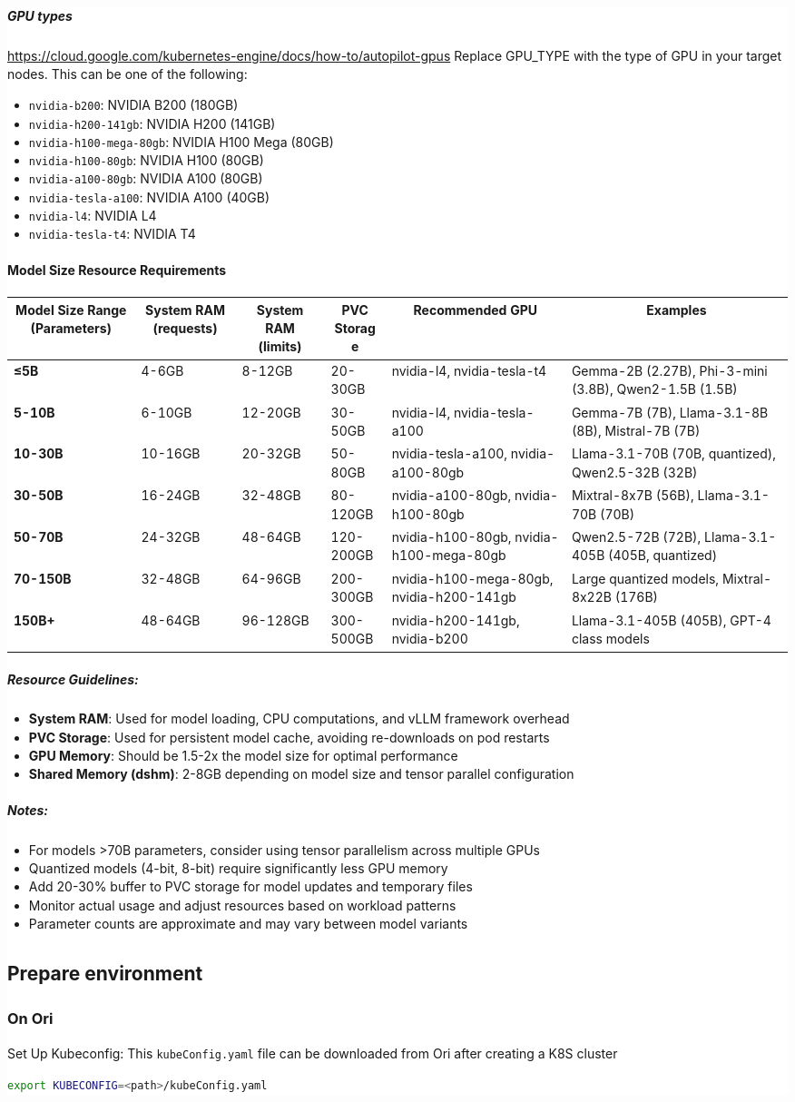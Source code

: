 


##### GPU types
https://cloud.google.com/kubernetes-engine/docs/how-to/autopilot-gpus
Replace GPU_TYPE with the type of GPU in your target nodes. This can be one of the following:
- `nvidia-b200`: NVIDIA B200 (180GB)
- `nvidia-h200-141gb`: NVIDIA H200 (141GB)
- `nvidia-h100-mega-80gb`: NVIDIA H100 Mega (80GB)
- `nvidia-h100-80gb`: NVIDIA H100 (80GB)
- `nvidia-a100-80gb`: NVIDIA A100 (80GB)
- `nvidia-tesla-a100`: NVIDIA A100 (40GB)
- `nvidia-l4`: NVIDIA L4
- `nvidia-tesla-t4`: NVIDIA T4

#### Model Size Resource Requirements

| Model Size Range (Parameters) | System RAM (requests) | System RAM (limits) | PVC Storage | Recommended GPU | Examples |
|------------------|----------------------|---------------------|-------------|-----------------|----------|
| **≤5B** | 4-6GB | 8-12GB | 20-30GB | nvidia-l4, nvidia-tesla-t4 | Gemma-2B (2.27B), Phi-3-mini (3.8B), Qwen2-1.5B (1.5B) |
| **5-10B** | 6-10GB | 12-20GB | 30-50GB | nvidia-l4, nvidia-tesla-a100 | Gemma-7B (7B), Llama-3.1-8B (8B), Mistral-7B (7B) |
| **10-30B** | 10-16GB | 20-32GB | 50-80GB | nvidia-tesla-a100, nvidia-a100-80gb | Llama-3.1-70B (70B, quantized), Qwen2.5-32B (32B) |
| **30-50B** | 16-24GB | 32-48GB | 80-120GB | nvidia-a100-80gb, nvidia-h100-80gb | Mixtral-8x7B (56B), Llama-3.1-70B (70B) |
| **50-70B** | 24-32GB | 48-64GB | 120-200GB | nvidia-h100-80gb, nvidia-h100-mega-80gb | Qwen2.5-72B (72B), Llama-3.1-405B (405B, quantized) |
| **70-150B** | 32-48GB | 64-96GB | 200-300GB | nvidia-h100-mega-80gb, nvidia-h200-141gb | Large quantized models, Mixtral-8x22B (176B) |
| **150B+** | 48-64GB | 96-128GB | 300-500GB | nvidia-h200-141gb, nvidia-b200 | Llama-3.1-405B (405B), GPT-4 class models |

##### Resource Guidelines:
- **System RAM**: Used for model loading, CPU computations, and vLLM framework overhead
- **PVC Storage**: Used for persistent model cache, avoiding re-downloads on pod restarts
- **GPU Memory**: Should be 1.5-2x the model size for optimal performance
- **Shared Memory (dshm)**: 2-8GB depending on model size and tensor parallel configuration

##### Notes:
- For models >70B parameters, consider using tensor parallelism across multiple GPUs
- Quantized models (4-bit, 8-bit) require significantly less GPU memory
- Add 20-30% buffer to PVC storage for model updates and temporary files
- Monitor actual usage and adjust resources based on workload patterns
- Parameter counts are approximate and may vary between model variants

## Prepare environment
### On Ori
Set Up Kubeconfig: This `kubeConfig.yaml` file can be downloaded from Ori after creating a K8S cluster
```bash
export KUBECONFIG=<path>/kubeConfig.yaml
```
